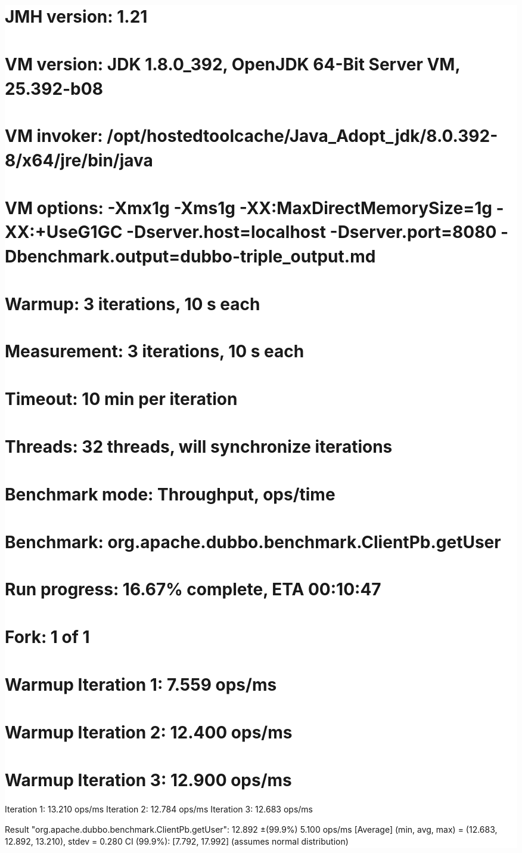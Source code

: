 
# JMH version: 1.21
# VM version: JDK 1.8.0_392, OpenJDK 64-Bit Server VM, 25.392-b08
# VM invoker: /opt/hostedtoolcache/Java_Adopt_jdk/8.0.392-8/x64/jre/bin/java
# VM options: -Xmx1g -Xms1g -XX:MaxDirectMemorySize=1g -XX:+UseG1GC -Dserver.host=localhost -Dserver.port=8080 -Dbenchmark.output=dubbo-triple_output.md
# Warmup: 3 iterations, 10 s each
# Measurement: 3 iterations, 10 s each
# Timeout: 10 min per iteration
# Threads: 32 threads, will synchronize iterations
# Benchmark mode: Throughput, ops/time
# Benchmark: org.apache.dubbo.benchmark.ClientPb.getUser

# Run progress: 16.67% complete, ETA 00:10:47
# Fork: 1 of 1
# Warmup Iteration   1: 7.559 ops/ms
# Warmup Iteration   2: 12.400 ops/ms
# Warmup Iteration   3: 12.900 ops/ms
Iteration   1: 13.210 ops/ms
Iteration   2: 12.784 ops/ms
Iteration   3: 12.683 ops/ms


Result "org.apache.dubbo.benchmark.ClientPb.getUser":
  12.892 ±(99.9%) 5.100 ops/ms [Average]
  (min, avg, max) = (12.683, 12.892, 13.210), stdev = 0.280
  CI (99.9%): [7.792, 17.992] (assumes normal distribution)
